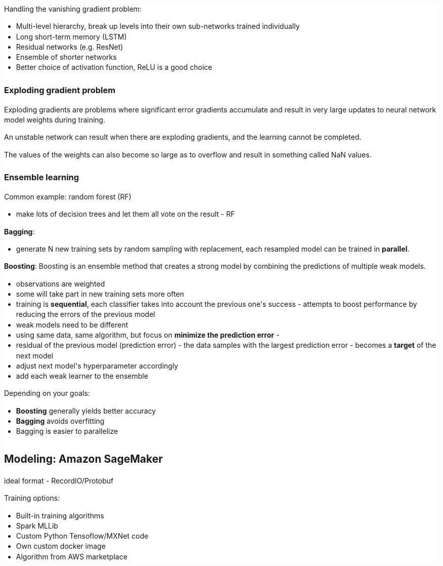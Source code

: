 Handling the vanishing gradient problem:
- Multi-level hierarchy, break up levels into their own sub-networks trained individually
- Long short-term memory (LSTM)
- Residual networks (e.g. ResNet)
- Ensemble of shorter networks
- Better choice of activation function, ReLU is a good choice

### Exploding gradient problem
Exploding gradients are problems where significant error gradients accumulate and result in very large updates to neural network model weights during training. 

An unstable network can result when there are exploding gradients, and the learning cannot be completed. 

The values of the weights can also become so large as to overflow and result in something called NaN values. 

### Ensemble learning
Common example: random forest (RF)
- make lots of decision trees and let them all vote on the result - RF

**Bagging**:  
- generate N new training sets by random sampling with replacement, each resampled model can be trained in **parallel**.

**Boosting**:
Boosting is an ensemble method that creates a strong model by combining the predictions of multiple weak models.  
- observations are weighted
- some will take part in new training sets more often
- training is **sequential**, each classifier takes into account the previous one's success - attempts to boost performance by reducing the errors of the previous model
- weak models need to be different
- using same data, same algorithm, but focus on **minimize the prediction error** - 
- residual of the previous model (prediction error) - the data samples with the largest prediction error - becomes a **target** of the next model
- adjust next model's hyperparameter accordingly
- add each weak learner to the ensemble

Depending on your goals:
- **Boosting** generally yields better accuracy
- **Bagging** avoids overfitting
- Bagging is easier to parallelize

## Modeling: Amazon SageMaker
ideal format - RecordIO/Protobuf

Training options:
- Built-in training algorithms
- Spark MLLib
- Custom Python Tensoflow/MXNet code
- Own custom docker image
- Algorithm from AWS marketplace
